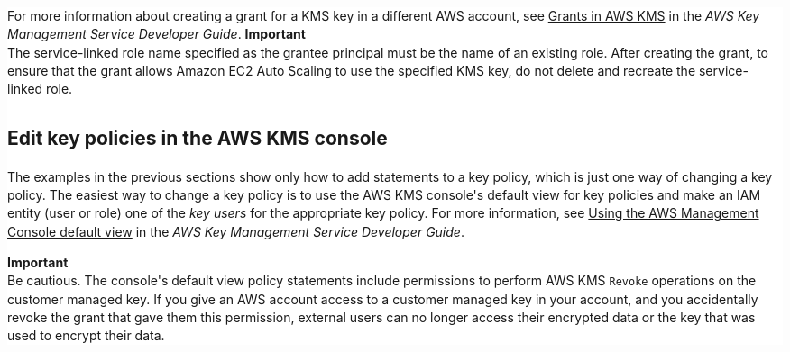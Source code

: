    For more information about creating a grant for a KMS key in a different AWS account, see [Grants in AWS KMS](https://docs.aws.amazon.com/kms/latest/developerguide/grants.html) in the *AWS Key Management Service Developer Guide*\.
**Important**  
The service\-linked role name specified as the grantee principal must be the name of an existing role\. After creating the grant, to ensure that the grant allows Amazon EC2 Auto Scaling to use the specified KMS key, do not delete and recreate the service\-linked role\.

## Edit key policies in the AWS KMS console<a name="eding-key-policies-console"></a>

The examples in the previous sections show only how to add statements to a key policy, which is just one way of changing a key policy\. The easiest way to change a key policy is to use the AWS KMS console's default view for key policies and make an IAM entity \(user or role\) one of the *key users* for the appropriate key policy\. For more information, see [Using the AWS Management Console default view](https://docs.aws.amazon.com/kms/latest/developerguide/key-policy-modifying.html#key-policy-modifying-how-to-console-default-view) in the *AWS Key Management Service Developer Guide*\. 

**Important**  
Be cautious\. The console's default view policy statements include permissions to perform AWS KMS `Revoke` operations on the customer managed key\. If you give an AWS account access to a customer managed key in your account, and you accidentally revoke the grant that gave them this permission, external users can no longer access their encrypted data or the key that was used to encrypt their data\. 